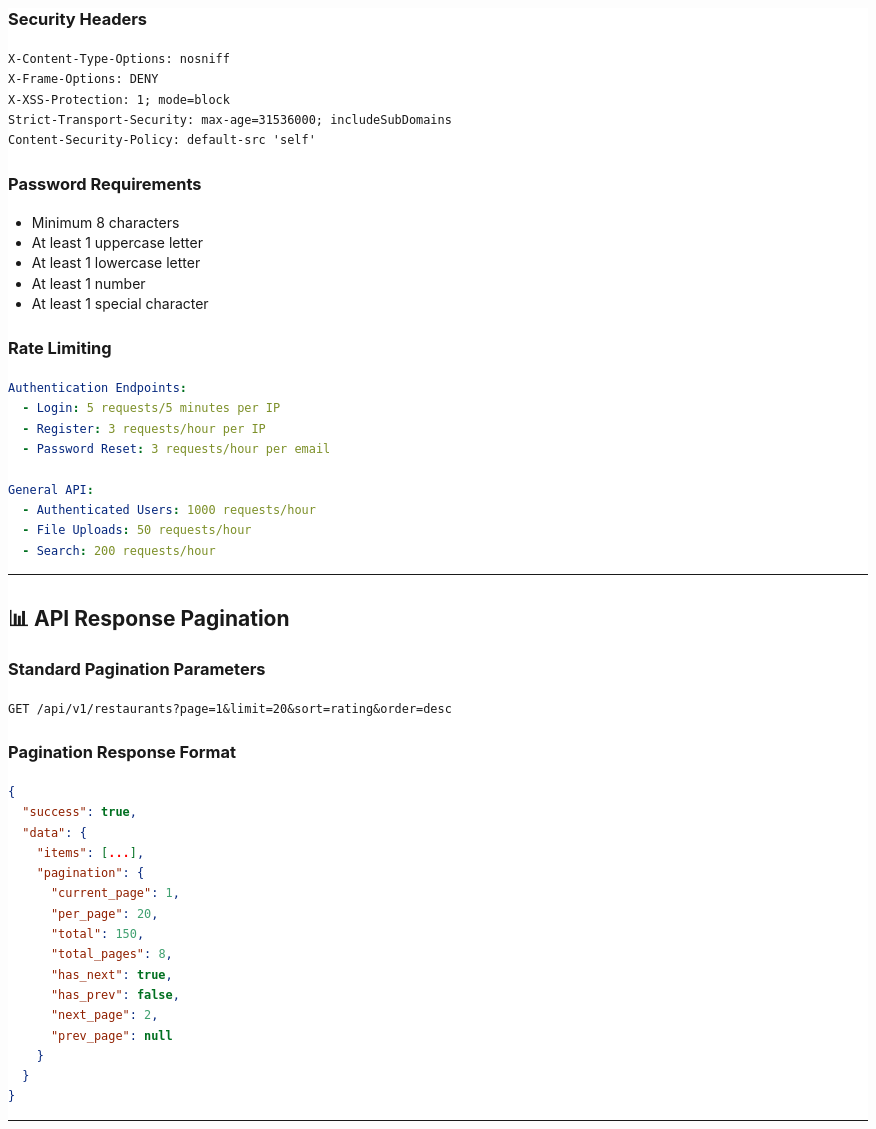 ### Security Headers
```http
X-Content-Type-Options: nosniff
X-Frame-Options: DENY
X-XSS-Protection: 1; mode=block
Strict-Transport-Security: max-age=31536000; includeSubDomains
Content-Security-Policy: default-src 'self'
```

### Password Requirements
- Minimum 8 characters
- At least 1 uppercase letter
- At least 1 lowercase letter  
- At least 1 number
- At least 1 special character

### Rate Limiting
```yaml
Authentication Endpoints:
  - Login: 5 requests/5 minutes per IP
  - Register: 3 requests/hour per IP
  - Password Reset: 3 requests/hour per email

General API:
  - Authenticated Users: 1000 requests/hour
  - File Uploads: 50 requests/hour
  - Search: 200 requests/hour
```

---

## 📊 API Response Pagination

### Standard Pagination Parameters
```http
GET /api/v1/restaurants?page=1&limit=20&sort=rating&order=desc
```

### Pagination Response Format
```json
{
  "success": true,
  "data": {
    "items": [...],
    "pagination": {
      "current_page": 1,
      "per_page": 20,
      "total": 150,
      "total_pages": 8,
      "has_next": true,
      "has_prev": false,
      "next_page": 2,
      "prev_page": null
    }
  }
}
```

---